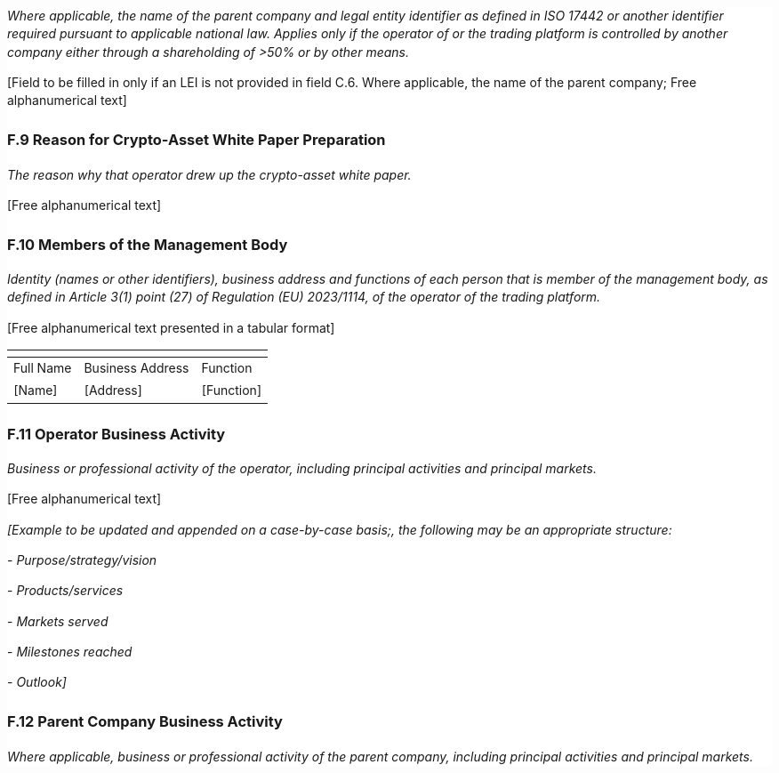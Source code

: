 _Where applicable, the name of the parent company and legal entity identifier as defined in ISO 17442 or another identifier required pursuant to applicable national law. Applies only if the operator of or the trading platform is controlled by another company either through a shareholding of >50% or by other means._

\[Field to be filled in only if an LEI is not provided in field C.6. Where applicable, the name of the parent company; Free alphanumerical text]

### F.9          Reason for Crypto-Asset White Paper Preparation <a href="#heading-h.1mrcu09" id="heading-h.1mrcu09"></a>

_The reason why that operator drew up the crypto-asset white paper._

\[Free alphanumerical text]

### F.10        Members of the Management Body <a href="#heading-h.46r0co2" id="heading-h.46r0co2"></a>

_Identity (names or other identifiers), business address and functions of each person that is member of the management body, as defined in Article 3(1) point (27) of Regulation (EU) 2023/1114, of the operator of the trading platform._

\[Free alphanumerical text presented in a tabular format]

<table data-header-hidden><thead><tr><th valign="top"></th><th valign="top"></th><th valign="top"></th></tr></thead><tbody><tr><td valign="top">Full Name</td><td valign="top">Business Address</td><td valign="top">Function</td></tr><tr><td valign="top">[Name]</td><td valign="top">[Address]</td><td valign="top">[Function]</td></tr></tbody></table>

### F.11        Operator Business Activity <a href="#heading-h.2lwamvv" id="heading-h.2lwamvv"></a>

_Business or professional activity of the operator, including principal activities and principal markets._

\[Free alphanumerical text]

_\[Example to be updated and appended on a case-by-case basis;, the following may be an appropriate structure:_

\-       _Purpose/strategy/vision_

\-       _Products/services_

\-       _Markets served_

\-       _Milestones reached_

\-       _Outlook]_

### F.12        Parent Company Business Activity <a href="#heading-h.111kx3o" id="heading-h.111kx3o"></a>

_Where applicable, business or professional activity of the parent company, including principal activities and principal markets._
